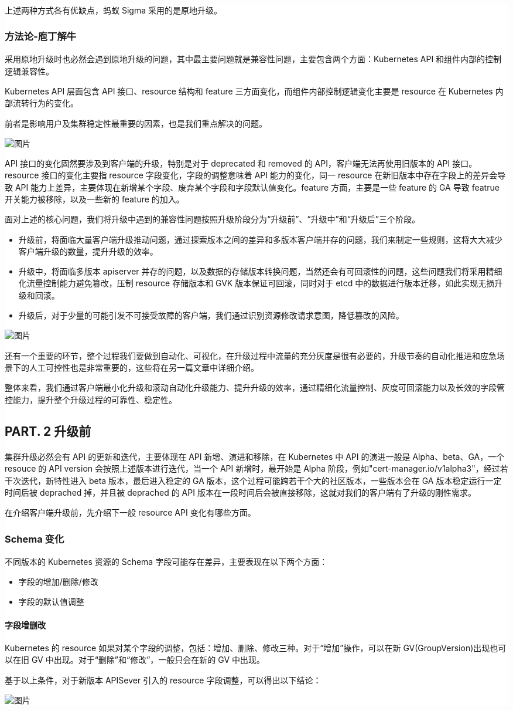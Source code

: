 上述两种方式各有优缺点，蚂蚁 Sigma 采用的是原地升级。

### 方法论-庖丁解牛

采用原地升级时也必然会遇到原地升级的问题，其中最主要问题就是兼容性问题，主要包含两个方面：Kubernetes API 和组件内部的控制逻辑兼容性。

Kubernetes API 层面包含 API 接口、resource 结构和 feature 三方面变化，而组件内部控制逻辑变化主要是 resource 在 Kubernetes 内部流转行为的变化。

前者是影响用户及集群稳定性最重要的因素，也是我们重点解决的问题。

![图片](https://gw.alipayobjects.com/mdn/rms_1c90e8/afts/img/A*Nb0VS46XghAAAAAAAAAAAAAAARQnAQ)

API 接口的变化固然要涉及到客户端的升级，特别是对于 deprecated 和 removed 的 API，客户端无法再使用旧版本的 API 接口。resource 接口的变化主要指 resource 字段变化，字段的调整意味着 API 能力的变化，同一 resource 在新旧版本中存在字段上的差异会导致 API 能力上差异，主要体现在新增某个字段、废弃某个字段和字段默认值变化。feature 方面，主要是一些 feature 的 GA 导致 featrue 开关能力被移除，以及一些新的 feature 的加入。

面对上述的核心问题，我们将升级中遇到的兼容性问题按照升级阶段分为“升级前”、“升级中”和“升级后”三个阶段。

- 升级前，将面临大量客户端升级推动问题，通过探索版本之间的差异和多版本客户端并存的问题，我们来制定一些规则，这将大大减少客户端升级的数量，提升升级的效率。

- 升级中，将面临多版本 apiserver 并存的问题，以及数据的存储版本转换问题，当然还会有可回滚性的问题，这些问题我们将采用精细化流量控制能力避免篡改，压制 resource 存储版本和 GVK 版本保证可回滚，同时对于 etcd 中的数据进行版本迁移，如此实现无损升级和回滚。

- 升级后，对于少量的可能引发不可接受故障的客户端，我们通过识别资源修改请求意图，降低篡改的风险。

![图片](https://gw.alipayobjects.com/mdn/rms_1c90e8/afts/img/A*p3-jRJDr-QMAAAAAAAAAAAAAARQnAQ)

还有一个重要的环节，整个过程我们要做到自动化、可视化，在升级过程中流量的充分灰度是很有必要的，升级节奏的自动化推进和应急场景下的人工可控性也是非常重要的，这些将在另一篇文章中详细介绍。

整体来看，我们通过客户端最小化升级和滚动自动化升级能力、提升升级的效率，通过精细化流量控制、灰度可回滚能力以及长效的字段管控能力，提升整个升级过程的可靠性、稳定性。

## PART. 2 升级前

集群升级必然会有 API 的更新和迭代，主要体现在 API 新增、演进和移除，在 Kubernetes 中 API 的演进一般是 Alpha、beta、GA，一个 resouce 的 API version 会按照上述版本进行迭代，当一个 API 新增时，最开始是 Alpha 阶段，例如"cert-manager.io/v1alpha3"，经过若干次迭代，新特性进入 beta 版本，最后进入稳定的 GA 版本，这个过程可能跨若干个大的社区版本，一些版本会在 GA 版本稳定运行一定时间后被 deprached 掉，并且被 deprached 的 API 版本在一段时间后会被直接移除，这就对我们的客户端有了升级的刚性需求。

在介绍客户端升级前，先介绍下一般 resource API 变化有哪些方面。

### Schema 变化

不同版本的 Kubernetes 资源的 Schema 字段可能存在差异，主要表现在以下两个方面：

- 字段的增加/删除/修改

- 字段的默认值调整

#### 字段增删改

Kubernetes 的 resource 如果对某个字段的调整，包括：增加、删除、修改三种。对于“增加”操作，可以在新 GV(GroupVersion)出现也可以在旧 GV 中出现。对于“删除”和“修改”，一般只会在新的 GV 中出现。

基于以上条件，对于新版本 APISever 引入的 resource 字段调整，可以得出以下结论：

![图片](https://gw.alipayobjects.com/mdn/rms_1c90e8/afts/img/A*Eg7JR6w4WgEAAAAAAAAAAAAAARQnAQ)
